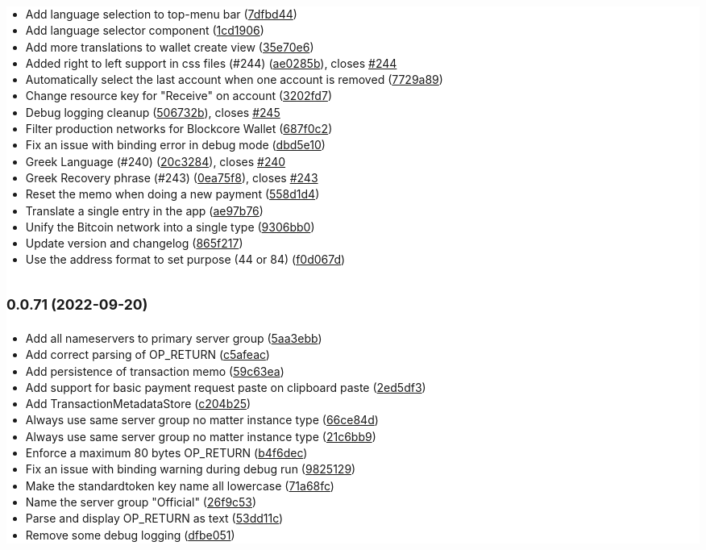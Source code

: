 * Add language selection to top-menu bar ([7dfbd44](https://github.com/block-core/blockcore-wallet/commit/7dfbd44))
* Add language selector component ([1cd1906](https://github.com/block-core/blockcore-wallet/commit/1cd1906))
* Add more translations to wallet create view ([35e70e6](https://github.com/block-core/blockcore-wallet/commit/35e70e6))
* Added right to left support in css files (#244) ([ae0285b](https://github.com/block-core/blockcore-wallet/commit/ae0285b)), closes [#244](https://github.com/block-core/blockcore-wallet/issues/244)
* Automatically select the last account when one account is removed ([7729a89](https://github.com/block-core/blockcore-wallet/commit/7729a89))
* Change resource key for "Receive" on account ([3202fd7](https://github.com/block-core/blockcore-wallet/commit/3202fd7))
* Debug logging cleanup ([506732b](https://github.com/block-core/blockcore-wallet/commit/506732b)), closes [#245](https://github.com/block-core/blockcore-wallet/issues/245)
* Filter production networks for Blockcore Wallet ([687f0c2](https://github.com/block-core/blockcore-wallet/commit/687f0c2))
* Fix an issue with binding error in debug mode ([dbd5e10](https://github.com/block-core/blockcore-wallet/commit/dbd5e10))
* Greek Language (#240) ([20c3284](https://github.com/block-core/blockcore-wallet/commit/20c3284)), closes [#240](https://github.com/block-core/blockcore-wallet/issues/240)
* Greek Recovery phrase (#243) ([0ea75f8](https://github.com/block-core/blockcore-wallet/commit/0ea75f8)), closes [#243](https://github.com/block-core/blockcore-wallet/issues/243)
* Reset the memo when doing a new payment ([558d1d4](https://github.com/block-core/blockcore-wallet/commit/558d1d4))
* Translate a single entry in the app ([ae97b76](https://github.com/block-core/blockcore-wallet/commit/ae97b76))
* Unify the Bitcoin network into a single type ([9306bb0](https://github.com/block-core/blockcore-wallet/commit/9306bb0))
* Update version and changelog ([865f217](https://github.com/block-core/blockcore-wallet/commit/865f217))
* Use the address format to set purpose (44 or 84) ([f0d067d](https://github.com/block-core/blockcore-wallet/commit/f0d067d))



## <small>0.0.71 (2022-09-20)</small>

* Add all nameservers to primary server group ([5aa3ebb](https://github.com/block-core/blockcore-wallet/commit/5aa3ebb))
* Add correct parsing of OP_RETURN ([c5afeac](https://github.com/block-core/blockcore-wallet/commit/c5afeac))
* Add persistence of transaction memo ([59c63ea](https://github.com/block-core/blockcore-wallet/commit/59c63ea))
* Add support for basic payment request paste on clipboard paste ([2ed5df3](https://github.com/block-core/blockcore-wallet/commit/2ed5df3))
* Add TransactionMetadataStore ([c204b25](https://github.com/block-core/blockcore-wallet/commit/c204b25))
* Always use same server group no matter instance type ([66ce84d](https://github.com/block-core/blockcore-wallet/commit/66ce84d))
* Always use same server group no matter instance type ([21c6bb9](https://github.com/block-core/blockcore-wallet/commit/21c6bb9))
* Enforce a maximum 80 bytes OP_RETURN ([b4f6dec](https://github.com/block-core/blockcore-wallet/commit/b4f6dec))
* Fix an issue with binding warning during debug run ([9825129](https://github.com/block-core/blockcore-wallet/commit/9825129))
* Make the standardtoken key name all lowercase ([71a68fc](https://github.com/block-core/blockcore-wallet/commit/71a68fc))
* Name the server group "Official" ([26f9c53](https://github.com/block-core/blockcore-wallet/commit/26f9c53))
* Parse and display OP_RETURN as text ([53dd11c](https://github.com/block-core/blockcore-wallet/commit/53dd11c))
* Remove some debug logging ([dfbe051](https://github.com/block-core/blockcore-wallet/commit/dfbe051))